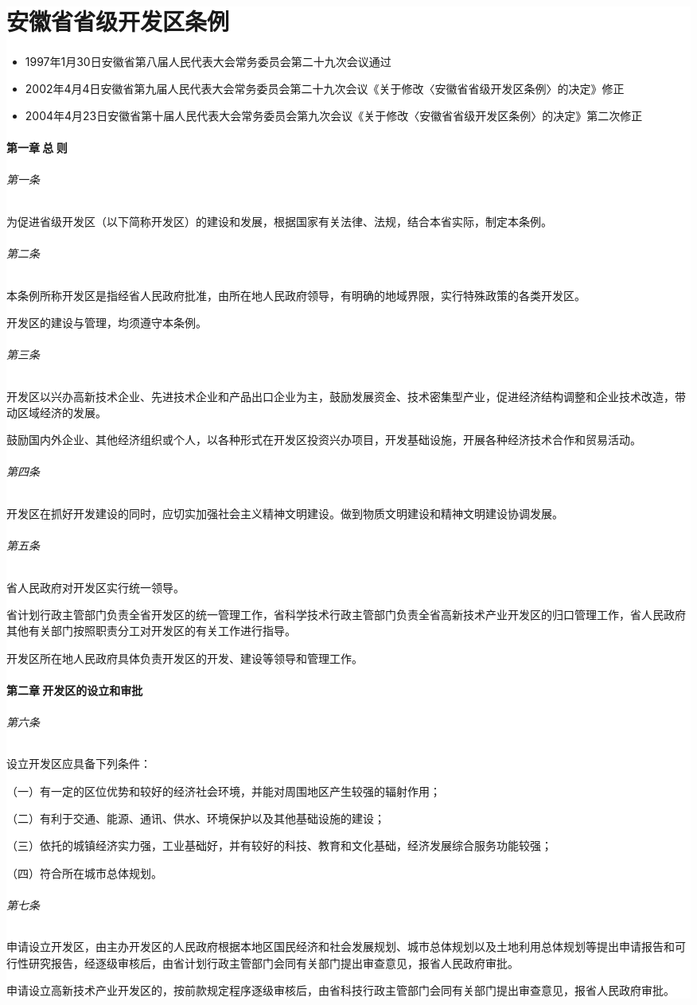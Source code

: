 # 安徽省省级开发区条例

- 1997年1月30日安徽省第八届人民代表大会常务委员会第二十九次会议通过

- 2002年4月4日安徽省第九届人民代表大会常务委员会第二十九次会议《关于修改〈安徽省省级开发区条例〉的决定》修正

- 2004年4月23日安徽省第十届人民代表大会常务委员会第九次会议《关于修改〈安徽省省级开发区条例〉的决定》第二次修正



#### 第一章 总 则

###### 第一条

为促进省级开发区（以下简称开发区）的建设和发展，根据国家有关法律、法规，结合本省实际，制定本条例。

###### 第二条

本条例所称开发区是指经省人民政府批准，由所在地人民政府领导，有明确的地域界限，实行特殊政策的各类开发区。

开发区的建设与管理，均须遵守本条例。

###### 第三条

开发区以兴办高新技术企业、先进技术企业和产品出口企业为主，鼓励发展资金、技术密集型产业，促进经济结构调整和企业技术改造，带动区域经济的发展。

鼓励国内外企业、其他经济组织或个人，以各种形式在开发区投资兴办项目，开发基础设施，开展各种经济技术合作和贸易活动。

###### 第四条

开发区在抓好开发建设的同时，应切实加强社会主义精神文明建设。做到物质文明建设和精神文明建设协调发展。

###### 第五条

省人民政府对开发区实行统一领导。

省计划行政主管部门负责全省开发区的统一管理工作，省科学技术行政主管部门负责全省高新技术产业开发区的归口管理工作，省人民政府其他有关部门按照职责分工对开发区的有关工作进行指导。

开发区所在地人民政府具体负责开发区的开发、建设等领导和管理工作。

#### 第二章 开发区的设立和审批

###### 第六条

设立开发区应具备下列条件：

（一）有一定的区位优势和较好的经济社会环境，并能对周围地区产生较强的辐射作用；

（二）有利于交通、能源、通讯、供水、环境保护以及其他基础设施的建设；

（三）依托的城镇经济实力强，工业基础好，并有较好的科技、教育和文化基础，经济发展综合服务功能较强；

（四）符合所在城市总体规划。

###### 第七条

申请设立开发区，由主办开发区的人民政府根据本地区国民经济和社会发展规划、城市总体规划以及土地利用总体规划等提出申请报告和可行性研究报告，经逐级审核后，由省计划行政主管部门会同有关部门提出审查意见，报省人民政府审批。

申请设立高新技术产业开发区的，按前款规定程序逐级审核后，由省科技行政主管部门会同有关部门提出审查意见，报省人民政府审批。
